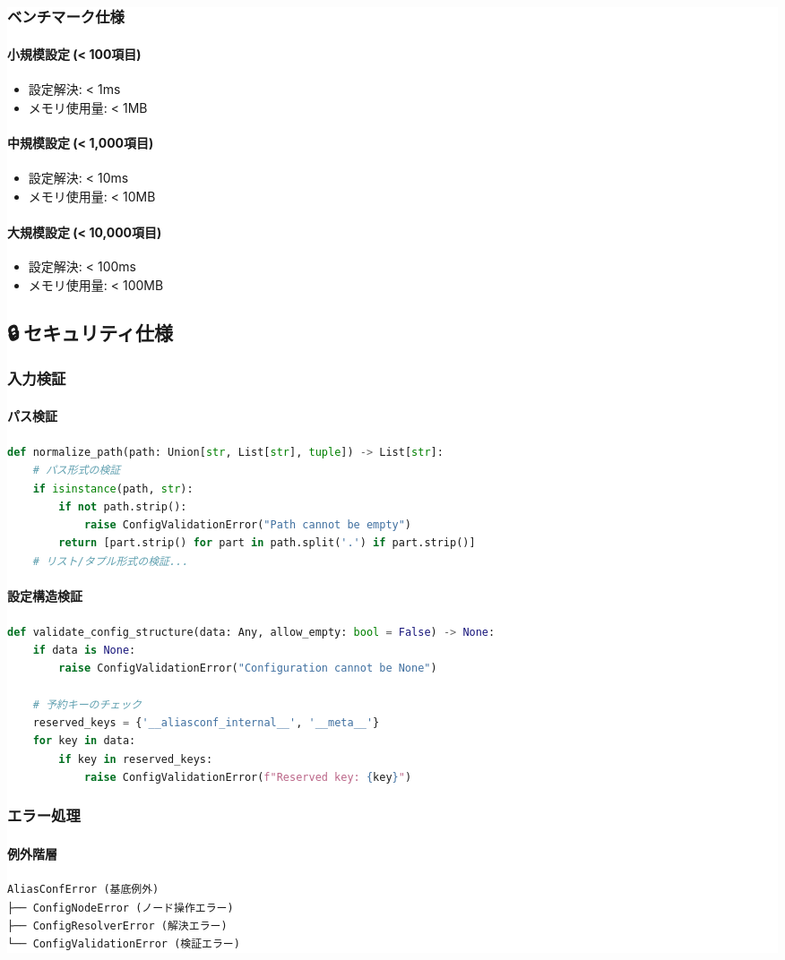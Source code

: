 ### ベンチマーク仕様

#### 小規模設定 (< 100項目)
- 設定解決: < 1ms
- メモリ使用量: < 1MB

#### 中規模設定 (< 1,000項目)
- 設定解決: < 10ms
- メモリ使用量: < 10MB

#### 大規模設定 (< 10,000項目)
- 設定解決: < 100ms
- メモリ使用量: < 100MB

## 🔒 セキュリティ仕様

### 入力検証

#### パス検証
```python
def normalize_path(path: Union[str, List[str], tuple]) -> List[str]:
    # パス形式の検証
    if isinstance(path, str):
        if not path.strip():
            raise ConfigValidationError("Path cannot be empty")
        return [part.strip() for part in path.split('.') if part.strip()]
    # リスト/タプル形式の検証...
```

#### 設定構造検証
```python
def validate_config_structure(data: Any, allow_empty: bool = False) -> None:
    if data is None:
        raise ConfigValidationError("Configuration cannot be None")
    
    # 予約キーのチェック
    reserved_keys = {'__aliasconf_internal__', '__meta__'}
    for key in data:
        if key in reserved_keys:
            raise ConfigValidationError(f"Reserved key: {key}")
```

### エラー処理

#### 例外階層
```
AliasConfError (基底例外)
├── ConfigNodeError (ノード操作エラー)
├── ConfigResolverError (解決エラー)
└── ConfigValidationError (検証エラー)
```
